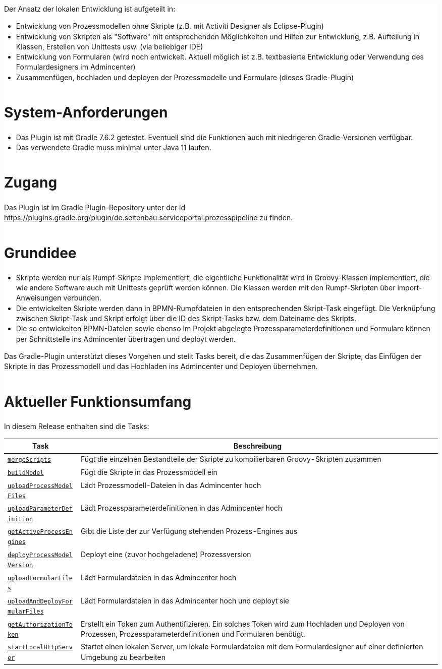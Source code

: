 Der Ansatz der lokalen Entwicklung ist aufgeteilt in:

* Entwicklung von Prozessmodellen ohne Skripte (z.B. mit Activiti Designer als Eclipse-Plugin)
* Entwicklung von Skripten als "Software" mit entsprechenden Möglichkeiten und Hilfen zur Entwicklung,
  z.B. Aufteilung in Klassen, Erstellen von Unittests usw.
  (via beliebiger IDE)
* Entwicklung von Formularen (wird noch entwickelt. Aktuell möglich ist z.B. textbasierte Entwicklung 
  oder Verwendung des Formulardesigners im Admincenter)
* Zusammenfügen, hochladen und deployen der Prozessmodelle und Formulare (dieses Gradle-Plugin)

# System-Anforderungen

* Das Plugin ist mit Gradle 7.6.2 getestet. Eventuell sind die Funktionen auch mit niedrigeren 
Gradle-Versionen verfügbar.
* Das verwendete Gradle muss minimal unter Java 11 laufen.

# Zugang

Das Plugin ist im Gradle Plugin-Repository unter der id 
https://plugins.gradle.org/plugin/de.seitenbau.serviceportal.prozesspipeline zu finden.

# Grundidee

- Skripte werden nur als Rumpf-Skripte implementiert, die eigentliche Funktionalität
  wird in Groovy-Klassen implementiert, die wie andere Software auch mit Unittests geprüft werden 
  können. Die Klassen werden mit den Rumpf-Skripten über import-Anweisungen verbunden.
- Die entwickelten Skripte werden dann in BPMN-Rumpfdateien in den entsprechenden Skript-Task
  eingefügt. Die Verknüpfung zwischen Skript-Task und Skript erfolgt über die ID des Skript-Tasks
  bzw. dem Dateiname des Skripts.
- Die so entwickelten BPMN-Dateien sowie ebenso im Projekt abgelegte 
  Prozessparameterdefinitionen und Formulare können per Schnittstelle ins Admincenter 
  übertragen und deployt werden.
  
Das Gradle-Plugin unterstützt dieses Vorgehen und stellt Tasks bereit, die das Zusammenfügen der
Skripte, das Einfügen der Skripte in das Prozessmodell und das Hochladen ins Admincenter und
Deployen übernehmen.  

# Aktueller Funktionsumfang

In diesem Release enthalten sind die Tasks:

| Task                                                                 | Beschreibung                                                                                                                                                    |
|----------------------------------------------------------------------|-----------------------------------------------------------------------------------------------------------------------------------------------------------------|
| [`mergeScripts`](#task-mergescripts)                                 | Fügt die einzelnen Bestandteile der Skripte zu kompilierbaren Groovy-Skripten zusammen                                                                          |
| [`buildModel`](#task-buildmodel)                                     | Fügt die Skripte in das Prozessmodell ein                                                                                                                       | 
| [`uploadProcessModelFiles`](#task-uploadprocessmodelfiles)           | Lädt Prozessmodell-Dateien in das Admincenter hoch                                                                                                              |
| [`uploadParameterDefinition`](#task-uploadparameterdefinition)       | Lädt Prozessparameterdefinitionen in das Admincenter hoch                                                                                                       |
| [`getActiveProcessEngines`](#task-getactiveprocessengines)           | Gibt die Liste der zur Verfügung stehenden Prozess-Engines aus                                                                                                  |
| [`deployProcessModelVersion`](#task-deployprocessmodelversion)       | Deployt eine (zuvor hochgeladene) Prozessversion                                                                                                                |
| [`uploadFormularFiles`](#task-uploadformularfiles)                   | Lädt Formulardateien in das Admincenter hoch                                                                                                                    |
| [`uploadAndDeployFormularFiles`](#task-uploadanddeployformularfiles) | Lädt Formulardateien in das Admincenter hoch und deployt sie                                                                                                    |
| [`getAuthorizationToken`](#task-getauthorizationtoken)               | Erstellt ein Token zum Authentifizieren. Ein solches Token wird zum Hochladen und Deployen von Prozessen, Prozessparameterdefinitionen und Formularen benötigt. |
| [`startLocalHttpServer`](#task-startlocalhttpserver)                 | Startet einen lokalen Server, um lokale Formulardateien mit dem Formulardesigner auf einer definierten Umgebung zu bearbeiten                                   |